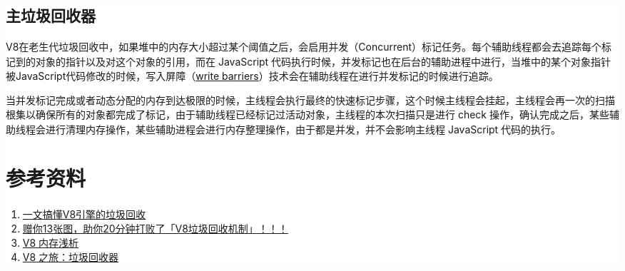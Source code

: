 ## 主****垃圾回收器****

V8在老生代垃圾回收中，如果堆中的内存大小超过某个阈值之后，会启用并发（Concurrent）标记任务。每个辅助线程都会去追踪每个标记到的对象的指针以及对这个对象的引用，而在 JavaScript 代码执行时候，并发标记也在后台的辅助进程中进行，当堆中的某个对象指针被JavaScript代码修改的时候，写入屏障（[write barriers](https://link.segmentfault.com/?url=https%3A%2F%2Flink.zhihu.com%2F%3Ftarget%3Dhttps%253A%2F%2Fdl.acm.org%2Fcitation.cfm%253Fid%253D2025255)）技术会在辅助线程在进行并发标记的时候进行追踪。

当并发标记完成或者动态分配的内存到达极限的时候，主线程会执行最终的快速标记步骤，这个时候主线程会挂起，主线程会再一次的扫描根集以确保所有的对象都完成了标记，由于辅助线程已经标记过活动对象，主线程的本次扫描只是进行 check 操作，确认完成之后，某些辅助线程会进行清理内存操作，某些辅助进程会进行内存整理操作，由于都是并发，并不会影响主线程 JavaScript 代码的执行。


# 参考资料
1. [一文搞懂V8引擎的垃圾回收](https://juejin.cn/post/6844904016325902344)
2. [赠你13张图，助你20分钟打败了「V8垃圾回收机制」！！！](https://segmentfault.com/a/1190000041218998)
3. [V8 内存浅析](https://zhuanlan.zhihu.com/p/33816534)
4. [V8 之旅：垃圾回收器](http://newhtml.net/v8-garbage-collection/)